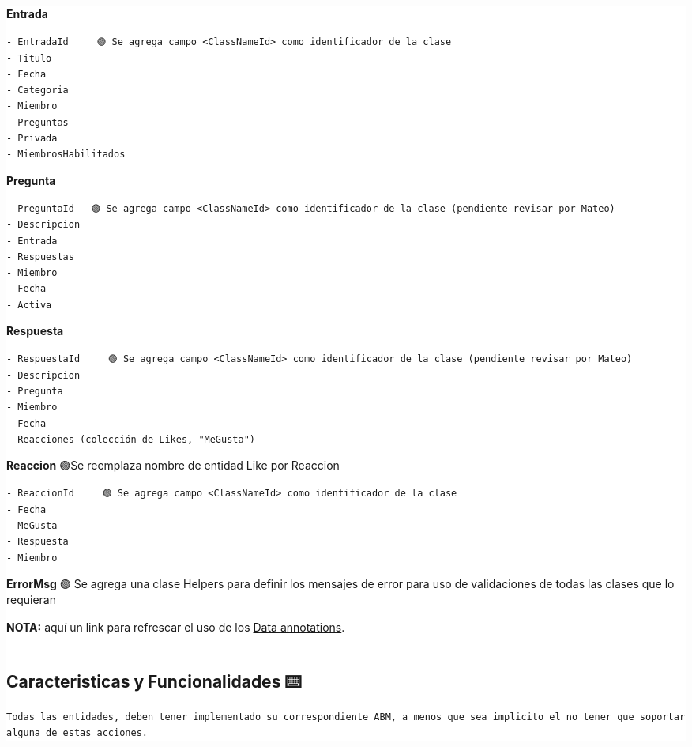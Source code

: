**Entrada**
```
- EntradaId     🟢 Se agrega campo <ClassNameId> como identificador de la clase
- Titulo	
- Fecha         
- Categoria
- Miembro
- Preguntas
- Privada
- MiembrosHabilitados
```

**Pregunta**
```
- PreguntaId   🟢 Se agrega campo <ClassNameId> como identificador de la clase (pendiente revisar por Mateo)
- Descripcion  
- Entrada
- Respuestas
- Miembro
- Fecha        
- Activa
```

**Respuesta**
```
- RespuestaId     🟢 Se agrega campo <ClassNameId> como identificador de la clase (pendiente revisar por Mateo)
- Descripcion   
- Pregunta
- Miembro
- Fecha         
- Reacciones (colección de Likes, "MeGusta")
```


**Reaccion** 🟢Se reemplaza nombre de  entidad Like por Reaccion
```
- ReaccionId     🟢 Se agrega campo <ClassNameId> como identificador de la clase
- Fecha
- MeGusta
- Respuesta
- Miembro
```
**ErrorMsg** 🟢 Se agrega una clase Helpers para definir los mensajes de error para uso de validaciones de todas las clases que lo requieran

**NOTA:** aquí un link para refrescar el uso de los [Data annotations](https://www.c-sharpcorner.com/UploadFile/af66b7/data-annotations-for-mvc/).

<hr />

## Caracteristicas y Funcionalidades ⌨️
`Todas las entidades, deben tener implementado su correspondiente ABM, a menos que sea implicito el no tener que soportar alguna de estas acciones.`

